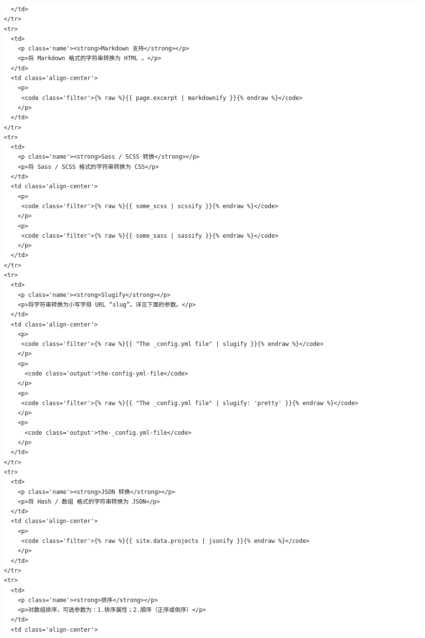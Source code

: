       </td>
    </tr>
    <tr>
      <td>
        <p class='name'><strong>Markdown 支持</strong></p>
        <p>将 Markdown 格式的字符串转换为 HTML 。</p>
      </td>
      <td class='align-center'>
        <p>
         <code class='filter'>{% raw %}{{ page.excerpt | markdownify }}{% endraw %}</code>
        </p>
      </td>
    </tr>
    <tr>
      <td>
        <p class='name'><strong>Sass / SCSS 转换</strong></p>
        <p>将 Sass / SCSS 格式的字符串转换为 CSS</p>
      </td>
      <td class='align-center'>
        <p>
         <code class='filter'>{% raw %}{{ some_scss | scssify }}{% endraw %}</code>
        </p>
        <p>
         <code class='filter'>{% raw %}{{ some_sass | sassify }}{% endraw %}</code>
        </p>
      </td>
    </tr>
    <tr>
      <td>
        <p class='name'><strong>Slugify</strong></p>
        <p>将字符串转换为小写字母 URL “slug”。详见下面的参数。</p>
      </td>
      <td class='align-center'>
        <p>
         <code class='filter'>{% raw %}{{ "The _config.yml file" | slugify }}{% endraw %}</code>
        </p>
        <p>
          <code class='output'>the-config-yml-file</code>
        </p>
        <p>
         <code class='filter'>{% raw %}{{ "The _config.yml file" | slugify: 'pretty' }}{% endraw %}</code>
        </p>
        <p>
          <code class='output'>the-_config.yml-file</code>
        </p>
      </td>
    </tr>
    <tr>
      <td>
        <p class='name'><strong>JSON 转换</strong></p>
        <p>将 Hash / 数组 格式的字符串转换为 JSON</p>
      </td>
      <td class='align-center'>
        <p>
         <code class='filter'>{% raw %}{{ site.data.projects | jsonify }}{% endraw %}</code>
        </p>
      </td>
    </tr>
    <tr>
      <td>
        <p class='name'><strong>排序</strong></p>
        <p>对数组排序，可选参数为：1.排序属性；2.顺序（正序或倒序）</p>
      </td>
      <td class='align-center'>